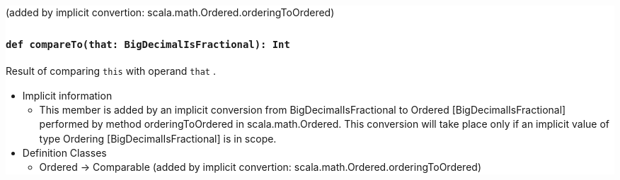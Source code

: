 (added by implicit convertion: scala.math.Ordered.orderingToOrdered)


### `def compareTo(that: BigDecimalIsFractional): Int`                       ###

Result of comparing `this` with operand `that` .

* Implicit information
  * This member is added by an implicit conversion from BigDecimalIsFractional
    to Ordered [BigDecimalIsFractional] performed by method orderingToOrdered in
    scala.math.Ordered. This conversion will take place only if an implicit
    value of type Ordering [BigDecimalIsFractional] is in scope.
* Definition Classes
  * Ordered → Comparable
(added by implicit convertion: scala.math.Ordered.orderingToOrdered)

